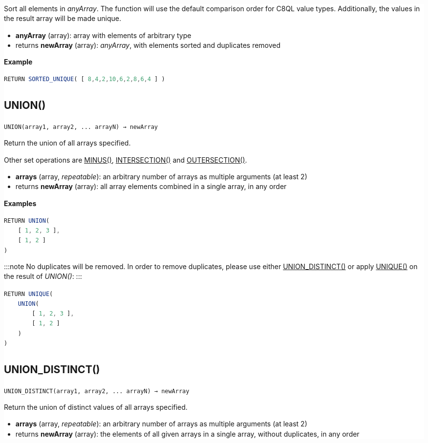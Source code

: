 Sort all elements in *anyArray*. The function will use the default comparison order for C8QL value types. Additionally, the values in the result array will be made unique.

- **anyArray** (array): array with elements of arbitrary type
- returns **newArray** (array): *anyArray*, with elements sorted and duplicates removed

**Example**

```js
RETURN SORTED_UNIQUE( [ 8,4,2,10,6,2,8,6,4 ] )
```

## UNION()

`UNION(array1, array2, ... arrayN) → newArray`

Return the union of all arrays specified.

Other set operations are [MINUS()](#minus),
[INTERSECTION()](#intersection) and
[OUTERSECTION()](#outersection).

- **arrays** (array, *repeatable*): an arbitrary number of arrays as multiple arguments (at least 2)
- returns **newArray** (array): all array elements combined in a single array, in any order

**Examples**

```js
RETURN UNION(
    [ 1, 2, 3 ],
    [ 1, 2 ]
)
```

:::note
No duplicates will be removed. In order to remove duplicates, please use either [UNION_DISTINCT()](#union_distinct) or apply [UNIQUE()](#unique) on the result of *UNION()*:
:::
```js
RETURN UNIQUE(
    UNION(
        [ 1, 2, 3 ],
        [ 1, 2 ]
    )
)
```

## UNION_DISTINCT()

`UNION_DISTINCT(array1, array2, ... arrayN) → newArray`

Return the union of distinct values of all arrays specified.

- **arrays** (array, *repeatable*): an arbitrary number of arrays as multiple arguments (at least 2)
- returns **newArray** (array): the elements of all given arrays in a single array, without duplicates, in any order
